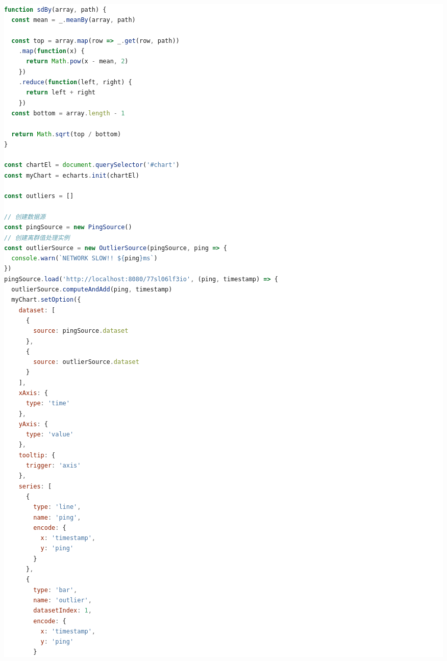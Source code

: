 ```javascript
function sdBy(array, path) {
  const mean = _.meanBy(array, path)
  
  const top = array.map(row => _.get(row, path))
    .map(function(x) {
      return Math.pow(x - mean, 2)
    })
    .reduce(function(left, right) {
      return left + right
    })
  const bottom = array.length - 1
  
  return Math.sqrt(top / bottom)
}

const chartEl = document.querySelector('#chart')
const myChart = echarts.init(chartEl)

const outliers = []

// 创建数据源
const pingSource = new PingSource()
// 创建离群值处理实例
const outlierSource = new OutlierSource(pingSource, ping => {
  console.warn(`NETWORK SLOW!! ${ping}ms`)
})
pingSource.load('http://localhost:8080/77sl06lf3io', (ping, timestamp) => {
  outlierSource.computeAndAdd(ping, timestamp)
  myChart.setOption({
    dataset: [
      {
        source: pingSource.dataset
      },
      {
        source: outlierSource.dataset
      }
    ],
    xAxis: {
      type: 'time'
    },
    yAxis: {
      type: 'value'
    },
    tooltip: {
      trigger: 'axis'
    },
    series: [
      {
        type: 'line',
        name: 'ping',
        encode: {
          x: 'timestamp',
          y: 'ping'
        }
      },
      {
        type: 'bar',
        name: 'outlier',
        datasetIndex: 1,
        encode: {
          x: 'timestamp',
          y: 'ping'
        }
```